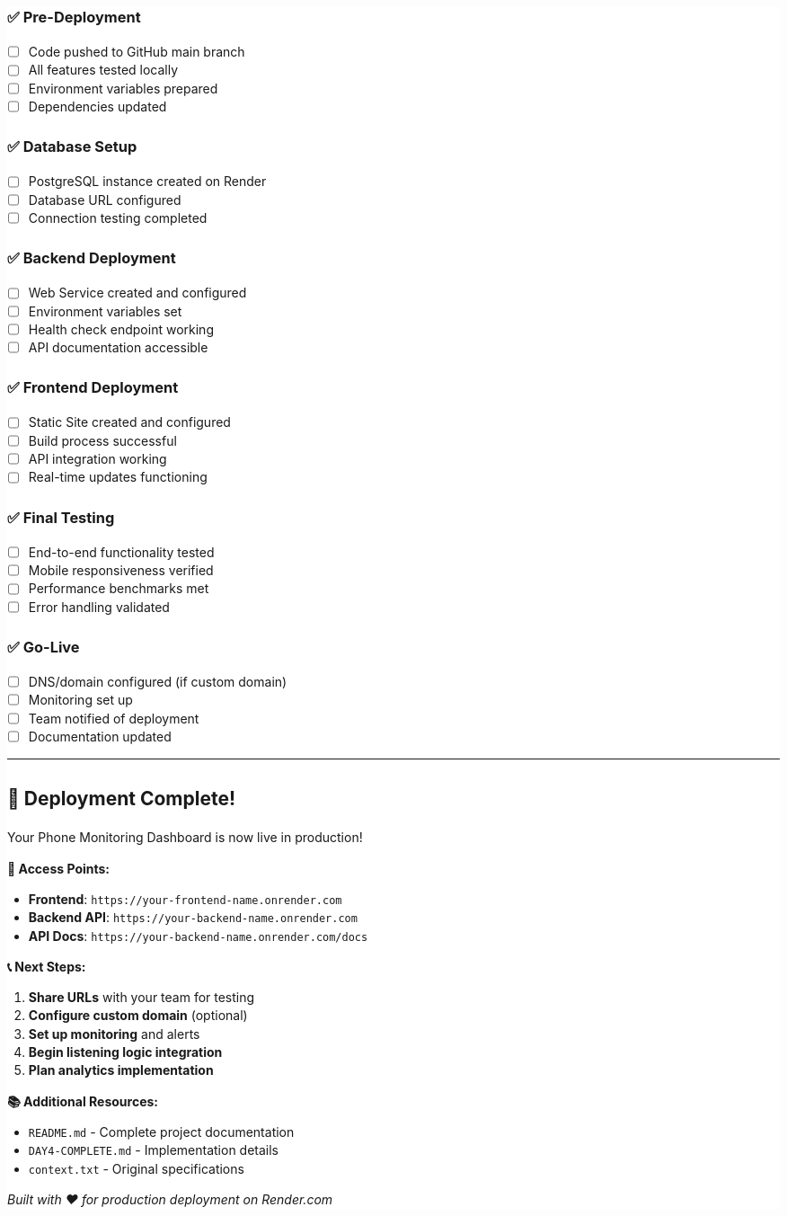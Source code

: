 ### ✅ Pre-Deployment
- [ ] Code pushed to GitHub main branch
- [ ] All features tested locally
- [ ] Environment variables prepared
- [ ] Dependencies updated

### ✅ Database Setup
- [ ] PostgreSQL instance created on Render
- [ ] Database URL configured
- [ ] Connection testing completed

### ✅ Backend Deployment
- [ ] Web Service created and configured
- [ ] Environment variables set
- [ ] Health check endpoint working
- [ ] API documentation accessible

### ✅ Frontend Deployment
- [ ] Static Site created and configured
- [ ] Build process successful
- [ ] API integration working
- [ ] Real-time updates functioning

### ✅ Final Testing
- [ ] End-to-end functionality tested
- [ ] Mobile responsiveness verified
- [ ] Performance benchmarks met
- [ ] Error handling validated

### ✅ Go-Live
- [ ] DNS/domain configured (if custom domain)
- [ ] Monitoring set up
- [ ] Team notified of deployment
- [ ] Documentation updated

---

## 🎉 Deployment Complete!

Your Phone Monitoring Dashboard is now live in production! 

**🔗 Access Points:**
- **Frontend**: `https://your-frontend-name.onrender.com`
- **Backend API**: `https://your-backend-name.onrender.com`
- **API Docs**: `https://your-backend-name.onrender.com/docs`

**📞 Next Steps:**
1. **Share URLs** with your team for testing
2. **Configure custom domain** (optional)
3. **Set up monitoring** and alerts
4. **Begin listening logic integration**
5. **Plan analytics implementation**

**📚 Additional Resources:**
- `README.md` - Complete project documentation
- `DAY4-COMPLETE.md` - Implementation details
- `context.txt` - Original specifications

*Built with ❤️ for production deployment on Render.com*
